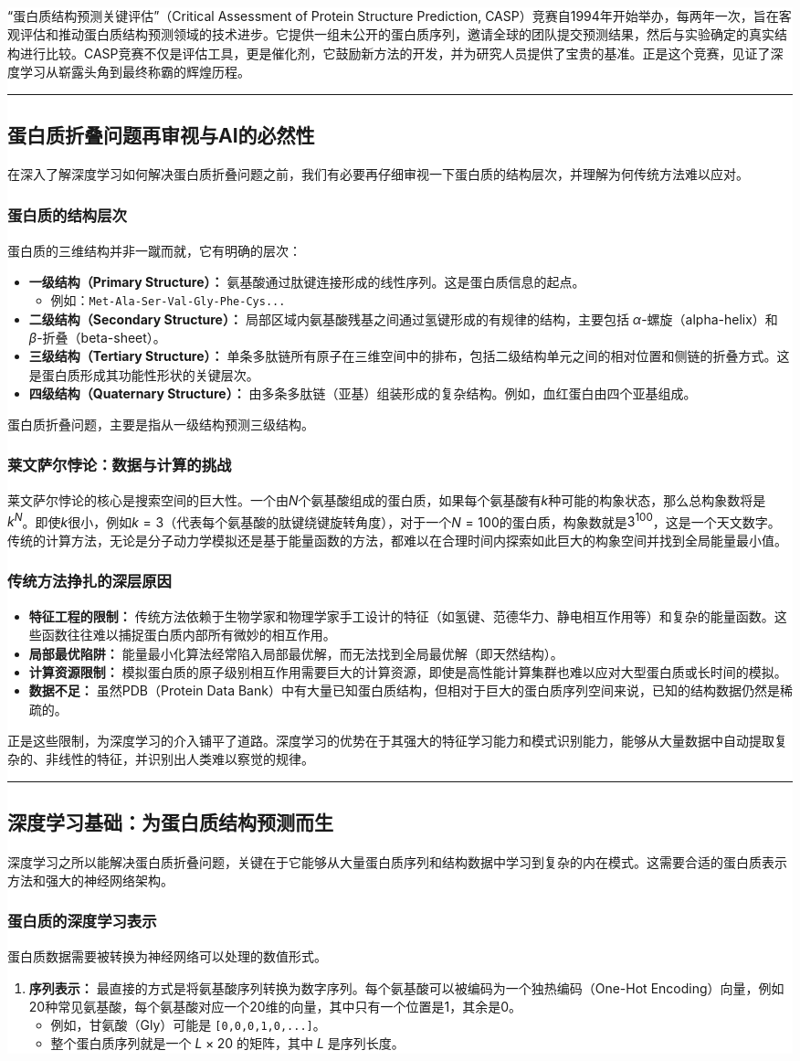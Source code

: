 “蛋白质结构预测关键评估”（Critical Assessment of Protein Structure Prediction, CASP）竞赛自1994年开始举办，每两年一次，旨在客观评估和推动蛋白质结构预测领域的技术进步。它提供一组未公开的蛋白质序列，邀请全球的团队提交预测结果，然后与实验确定的真实结构进行比较。CASP竞赛不仅是评估工具，更是催化剂，它鼓励新方法的开发，并为研究人员提供了宝贵的基准。正是这个竞赛，见证了深度学习从崭露头角到最终称霸的辉煌历程。

---

## 蛋白质折叠问题再审视与AI的必然性

在深入了解深度学习如何解决蛋白质折叠问题之前，我们有必要再仔细审视一下蛋白质的结构层次，并理解为何传统方法难以应对。

### 蛋白质的结构层次

蛋白质的三维结构并非一蹴而就，它有明确的层次：

*   **一级结构（Primary Structure）：** 氨基酸通过肽键连接形成的线性序列。这是蛋白质信息的起点。
    *   例如：`Met-Ala-Ser-Val-Gly-Phe-Cys...`
*   **二级结构（Secondary Structure）：** 局部区域内氨基酸残基之间通过氢键形成的有规律的结构，主要包括 $\alpha$-螺旋（alpha-helix）和 $\beta$-折叠（beta-sheet）。
*   **三级结构（Tertiary Structure）：** 单条多肽链所有原子在三维空间中的排布，包括二级结构单元之间的相对位置和侧链的折叠方式。这是蛋白质形成其功能性形状的关键层次。
*   **四级结构（Quaternary Structure）：** 由多条多肽链（亚基）组装形成的复杂结构。例如，血红蛋白由四个亚基组成。

蛋白质折叠问题，主要是指从一级结构预测三级结构。

### 莱文萨尔悖论：数据与计算的挑战

莱文萨尔悖论的核心是搜索空间的巨大性。一个由$N$个氨基酸组成的蛋白质，如果每个氨基酸有$k$种可能的构象状态，那么总构象数将是$k^N$。即使$k$很小，例如$k=3$（代表每个氨基酸的肽键绕键旋转角度），对于一个$N=100$的蛋白质，构象数就是$3^{100}$，这是一个天文数字。传统的计算方法，无论是分子动力学模拟还是基于能量函数的方法，都难以在合理时间内探索如此巨大的构象空间并找到全局能量最小值。

### 传统方法挣扎的深层原因

*   **特征工程的限制：** 传统方法依赖于生物学家和物理学家手工设计的特征（如氢键、范德华力、静电相互作用等）和复杂的能量函数。这些函数往往难以捕捉蛋白质内部所有微妙的相互作用。
*   **局部最优陷阱：** 能量最小化算法经常陷入局部最优解，而无法找到全局最优解（即天然结构）。
*   **计算资源限制：** 模拟蛋白质的原子级别相互作用需要巨大的计算资源，即使是高性能计算集群也难以应对大型蛋白质或长时间的模拟。
*   **数据不足：** 虽然PDB（Protein Data Bank）中有大量已知蛋白质结构，但相对于巨大的蛋白质序列空间来说，已知的结构数据仍然是稀疏的。

正是这些限制，为深度学习的介入铺平了道路。深度学习的优势在于其强大的特征学习能力和模式识别能力，能够从大量数据中自动提取复杂的、非线性的特征，并识别出人类难以察觉的规律。

---

## 深度学习基础：为蛋白质结构预测而生

深度学习之所以能解决蛋白质折叠问题，关键在于它能够从大量蛋白质序列和结构数据中学习到复杂的内在模式。这需要合适的蛋白质表示方法和强大的神经网络架构。

### 蛋白质的深度学习表示

蛋白质数据需要被转换为神经网络可以处理的数值形式。

1.  **序列表示：**
    最直接的方式是将氨基酸序列转换为数字序列。每个氨基酸可以被编码为一个独热编码（One-Hot Encoding）向量，例如20种常见氨基酸，每个氨基酸对应一个20维的向量，其中只有一个位置是1，其余是0。
    *   例如，甘氨酸（Gly）可能是 `[0,0,0,1,0,...]`。
    *   整个蛋白质序列就是一个 $L \times 20$ 的矩阵，其中 $L$ 是序列长度。
